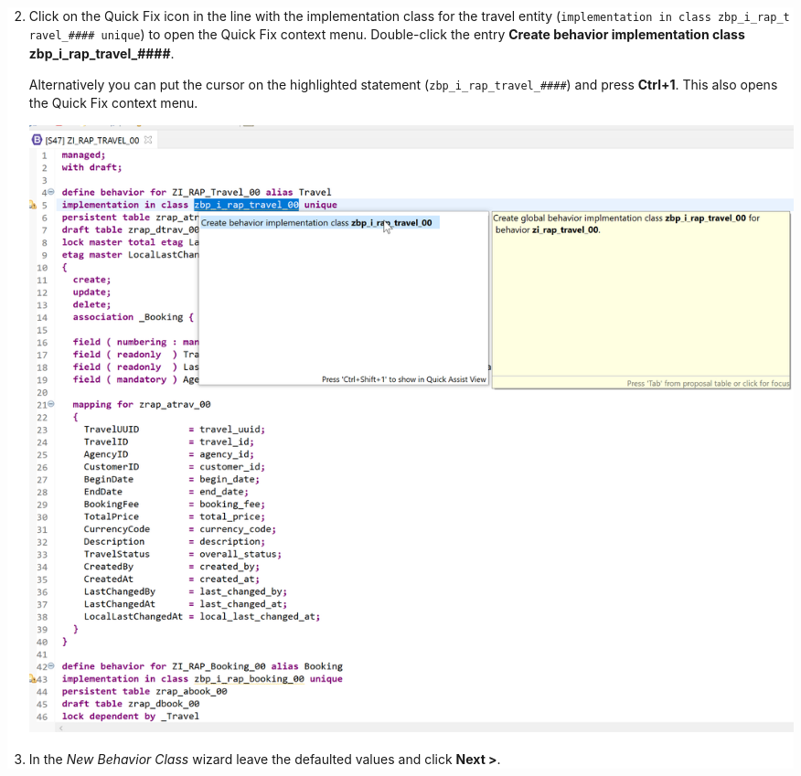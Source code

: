 2. Click on the Quick Fix icon in the line with the implementation class for the travel entity (`implementation in class zbp_i_rap_travel_#### unique`) to open the Quick Fix context menu. Double-click the entry **Create behavior implementation class zbp_i_rap_travel_####**. 

    Alternatively you can put the cursor on the highlighted statement (`zbp_i_rap_travel_####`) and press **Ctrl+1**. This also opens the Quick Fix context menu.

    ![Create Behavior Definition](images/basebdef11.png)

3. In the _New Behavior Class_ wizard leave the defaulted values and click **Next >**.
